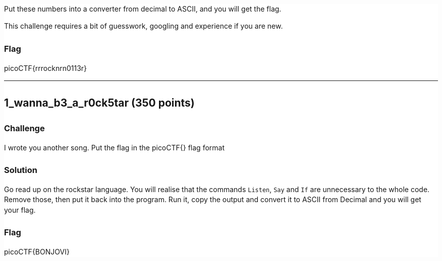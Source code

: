 Put these numbers into a converter from decimal to ASCII, and you will get the flag.

This challenge requires a bit of guesswork, googling and experience if you are new.

### Flag
picoCTF{rrrocknrn0113r}

---
## 1_wanna_b3_a_r0ck5tar (350 points)
### Challenge
I wrote you another song. Put the flag in the picoCTF{} flag format

### Solution
Go read up on the rockstar language. You will realise that the commands `Listen`, `Say` and `If` are unnecessary to the whole code. Remove those, then put it back into the program. Run it, copy the output and convert it to ASCII from Decimal and you will get your flag.

### Flag
picoCTF{BONJOVI}